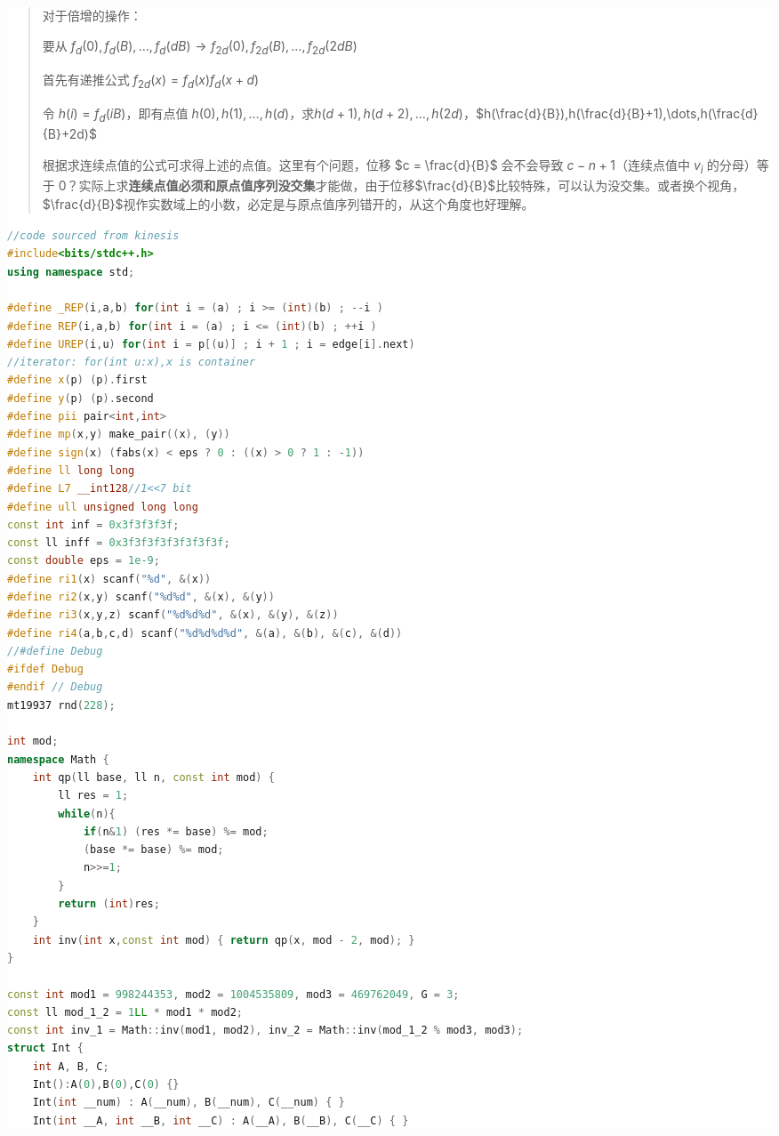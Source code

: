 > 对于倍增的操作：
>
> 要从 $f_d(0),f_d(B),\dots,f_d(dB)\rightarrow f_{2d}(0),f_{2d}(B),\dots,f_{2d}(2dB)$​
>
> 首先有递推公式 $f_{2d}(x) = f_d(x)f_{d}(x+d)$​
>
> 令 $h(i) = f_d(iB)$​​，即有点值 $h(0),h(1),\dots,h(d)$​​，求$h(d+1),h(d+2),\dots,h(2d)$​​，$h(\frac{d}{B}),h(\frac{d}{B}+1),\dots,h(\frac{d}{B}+2d)$​​
>
> 根据求连续点值的公式可求得上述的点值。这里有个问题，位移 $c = \frac{d}{B}$​​ 会不会导致 $c - n + 1$​​（连续点值中 $v_i$ ​​的分母）等于 0？实际上求**连续点值必须和原点值序列没交集**才能做，由于位移$\frac{d}{B}$​​比较特殊，可以认为没交集。或者换个视角，$\frac{d}{B}$​​ 视作实数域上的小数，必定是与原点值序列错开的，从这个角度也好理解。

```cpp
//code sourced from kinesis
#include<bits/stdc++.h>
using namespace std;

#define _REP(i,a,b) for(int i = (a) ; i >= (int)(b) ; --i )
#define REP(i,a,b) for(int i = (a) ; i <= (int)(b) ; ++i )
#define UREP(i,u) for(int i = p[(u)] ; i + 1 ; i = edge[i].next)
//iterator: for(int u:x),x is container
#define x(p) (p).first
#define y(p) (p).second
#define pii pair<int,int>
#define mp(x,y) make_pair((x), (y))
#define sign(x) (fabs(x) < eps ? 0 : ((x) > 0 ? 1 : -1))
#define ll long long
#define L7 __int128//1<<7 bit
#define ull unsigned long long
const int inf = 0x3f3f3f3f;
const ll inff = 0x3f3f3f3f3f3f3f3f;
const double eps = 1e-9;
#define ri1(x) scanf("%d", &(x))
#define ri2(x,y) scanf("%d%d", &(x), &(y))
#define ri3(x,y,z) scanf("%d%d%d", &(x), &(y), &(z))
#define ri4(a,b,c,d) scanf("%d%d%d%d", &(a), &(b), &(c), &(d))
//#define Debug
#ifdef Debug
#endif // Debug
mt19937 rnd(228);

int mod;
namespace Math {
    int qp(ll base, ll n, const int mod) {
        ll res = 1;
        while(n){
            if(n&1) (res *= base) %= mod;
            (base *= base) %= mod;
            n>>=1;
        }
        return (int)res;
    }
    int inv(int x,const int mod) { return qp(x, mod - 2, mod); }
}

const int mod1 = 998244353, mod2 = 1004535809, mod3 = 469762049, G = 3;
const ll mod_1_2 = 1LL * mod1 * mod2;
const int inv_1 = Math::inv(mod1, mod2), inv_2 = Math::inv(mod_1_2 % mod3, mod3);
struct Int {
    int A, B, C;
    Int():A(0),B(0),C(0) {}
    Int(int __num) : A(__num), B(__num), C(__num) { }
    Int(int __A, int __B, int __C) : A(__A), B(__B), C(__C) { }
```